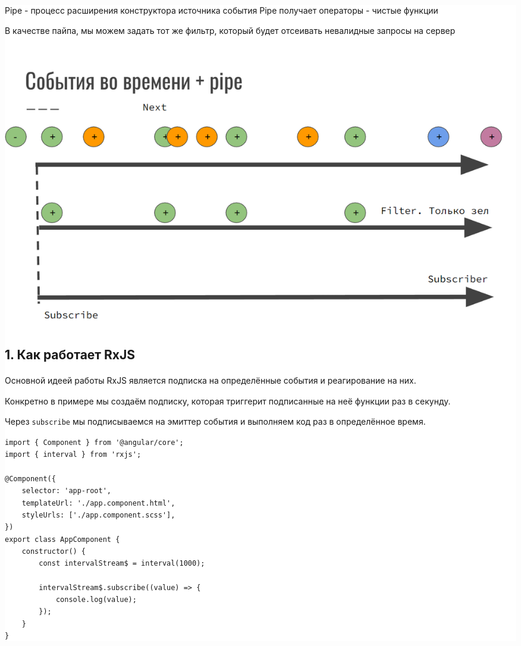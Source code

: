 Pipe - процесс расширения конструктора источника события
Pipe получает операторы - чистые функции

В качестве пайпа, мы можем задать тот же фильтр, который будет отсеивать невалидные запросы на сервер

![](_png/bd5a6325d094c48a93605798cda127a0.png)

## 1. Как работает RxJS

Основной идеей работы RxJS является подписка на определённые события и реагирование на них. 

Конкретно в примере мы создаём подписку, которая триггерит подписанные на неё функции раз в секунду. 

Через `subscribe` мы подписываемся на эмиттер события и выполняем код раз в определённое время.

```TS
import { Component } from '@angular/core';
import { interval } from 'rxjs';

@Component({
	selector: 'app-root',
	templateUrl: './app.component.html',
	styleUrls: ['./app.component.scss'],
})
export class AppComponent {
	constructor() {
		const intervalStream$ = interval(1000);

		intervalStream$.subscribe((value) => {
			console.log(value);
		});
	}
}
```
